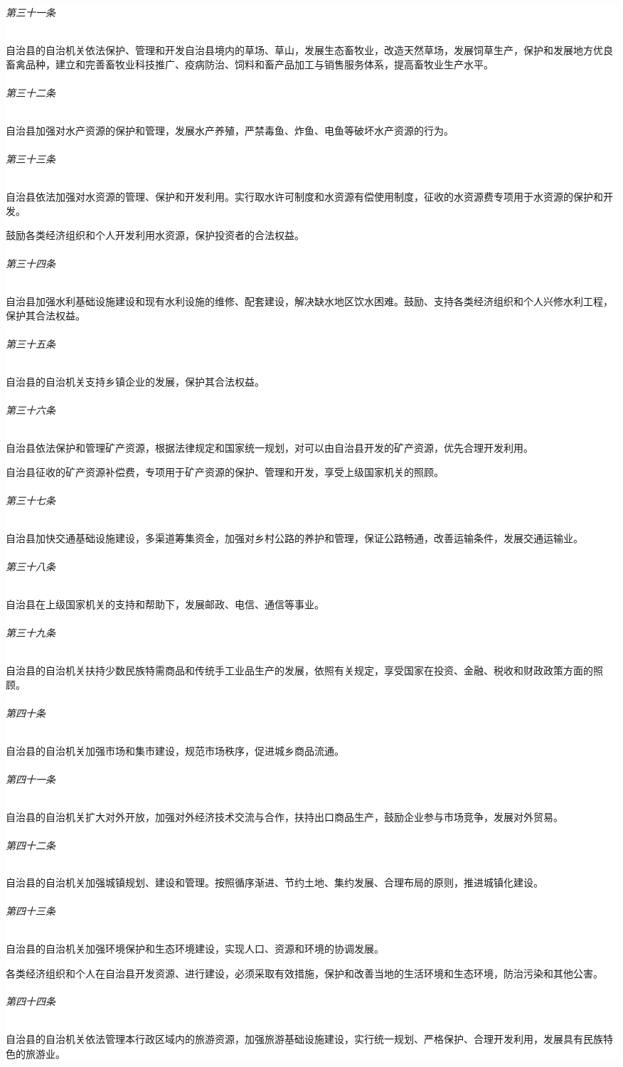 ###### 第三十一条

自治县的自治机关依法保护、管理和开发自治县境内的草场、草山，发展生态畜牧业，改造天然草场，发展饲草生产，保护和发展地方优良畜禽品种，建立和完善畜牧业科技推广、疫病防治、饲料和畜产品加工与销售服务体系，提高畜牧业生产水平。

###### 第三十二条

自治县加强对水产资源的保护和管理，发展水产养殖，严禁毒鱼、炸鱼、电鱼等破坏水产资源的行为。

###### 第三十三条

自治县依法加强对水资源的管理、保护和开发利用。实行取水许可制度和水资源有偿使用制度，征收的水资源费专项用于水资源的保护和开发。

鼓励各类经济组织和个人开发利用水资源，保护投资者的合法权益。

###### 第三十四条

自治县加强水利基础设施建设和现有水利设施的维修、配套建设，解决缺水地区饮水困难。鼓励、支持各类经济组织和个人兴修水利工程，保护其合法权益。

###### 第三十五条

自治县的自治机关支持乡镇企业的发展，保护其合法权益。

###### 第三十六条

自治县依法保护和管理矿产资源，根据法律规定和国家统一规划，对可以由自治县开发的矿产资源，优先合理开发利用。

自治县征收的矿产资源补偿费，专项用于矿产资源的保护、管理和开发，享受上级国家机关的照顾。

###### 第三十七条

自治县加快交通基础设施建设，多渠道筹集资金，加强对乡村公路的养护和管理，保证公路畅通，改善运输条件，发展交通运输业。

###### 第三十八条

自治县在上级国家机关的支持和帮助下，发展邮政、电信、通信等事业。

###### 第三十九条

自治县的自治机关扶持少数民族特需商品和传统手工业品生产的发展，依照有关规定，享受国家在投资、金融、税收和财政政策方面的照顾。

###### 第四十条

自治县的自治机关加强市场和集市建设，规范市场秩序，促进城乡商品流通。

###### 第四十一条

自治县的自治机关扩大对外开放，加强对外经济技术交流与合作，扶持出口商品生产，鼓励企业参与市场竞争，发展对外贸易。

###### 第四十二条

自治县的自治机关加强城镇规划、建设和管理。按照循序渐进、节约土地、集约发展、合理布局的原则，推进城镇化建设。

###### 第四十三条

自治县的自治机关加强环境保护和生态环境建设，实现人口、资源和环境的协调发展。

各类经济组织和个人在自治县开发资源、进行建设，必须采取有效措施，保护和改善当地的生活环境和生态环境，防治污染和其他公害。

###### 第四十四条

自治县的自治机关依法管理本行政区域内的旅游资源，加强旅游基础设施建设，实行统一规划、严格保护、合理开发利用，发展具有民族特色的旅游业。

